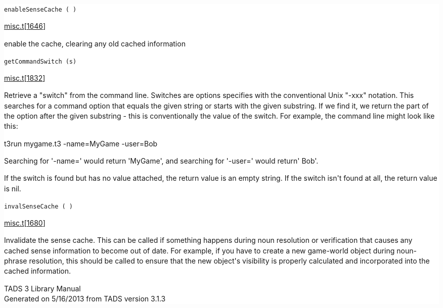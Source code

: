 </div>

<span id="enableSenseCache"></span>

`enableSenseCache ( )`

[misc.t](../file/misc.t.html)\[[1646](../source/misc.t.html#1646)\]

<div class="desc">

enable the cache, clearing any old cached information

</div>

<span id="getCommandSwitch"></span>

`getCommandSwitch (s)`

[misc.t](../file/misc.t.html)\[[1832](../source/misc.t.html#1832)\]

<div class="desc">

Retrieve a "switch" from the command line. Switches are options
specifies with the conventional Unix "-xxx" notation. This searches for
a command option that equals the given string or starts with the given
substring. If we find it, we return the part of the option after the
given substring - this is conventionally the value of the switch. For
example, the command line might look like this:

  
t3run mygame.t3 -name=MyGame -user=Bob

Searching for '-name=' would return 'MyGame', and searching for '-user='
would return' Bob'.

If the switch is found but has no value attached, the return value is an
empty string. If the switch isn't found at all, the return value is nil.

</div>

<span id="invalSenseCache"></span>

`invalSenseCache ( )`

[misc.t](../file/misc.t.html)\[[1680](../source/misc.t.html#1680)\]

<div class="desc">

Invalidate the sense cache. This can be called if something happens
during noun resolution or verification that causes any cached sense
information to become out of date. For example, if you have to create a
new game-world object during noun-phrase resolution, this should be
called to ensure that the new object's visibility is properly calculated
and incorporated into the cached information.

</div>

<div class="ftr">

TADS 3 Library Manual  
Generated on 5/16/2013 from TADS version 3.1.3

</div>
